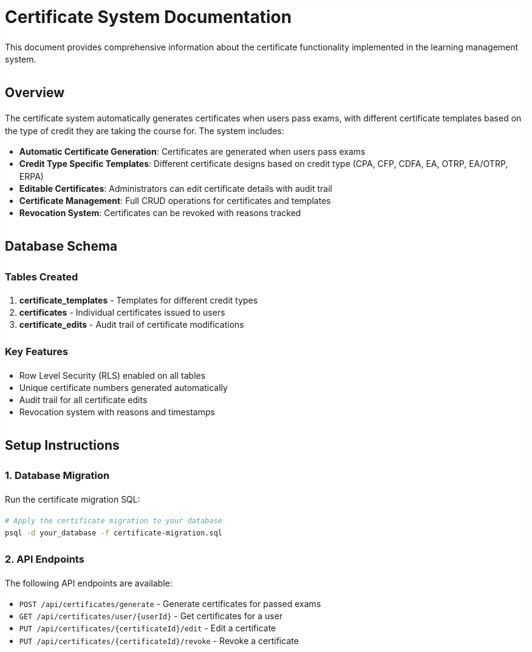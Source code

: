 # Certificate System Documentation

This document provides comprehensive information about the certificate functionality implemented in the learning management system.

## Overview

The certificate system automatically generates certificates when users pass exams, with different certificate templates based on the type of credit they are taking the course for. The system includes:

- **Automatic Certificate Generation**: Certificates are generated when users pass exams
- **Credit Type Specific Templates**: Different certificate designs based on credit type (CPA, CFP, CDFA, EA, OTRP, EA/OTRP, ERPA)
- **Editable Certificates**: Administrators can edit certificate details with audit trail
- **Certificate Management**: Full CRUD operations for certificates and templates
- **Revocation System**: Certificates can be revoked with reasons tracked

## Database Schema

### Tables Created

1. **certificate_templates** - Templates for different credit types
2. **certificates** - Individual certificates issued to users
3. **certificate_edits** - Audit trail of certificate modifications

### Key Features

- Row Level Security (RLS) enabled on all tables
- Unique certificate numbers generated automatically
- Audit trail for all certificate edits
- Revocation system with reasons and timestamps

## Setup Instructions

### 1. Database Migration

Run the certificate migration SQL:

```bash
# Apply the certificate migration to your database
psql -d your_database -f certificate-migration.sql
```

### 2. API Endpoints

The following API endpoints are available:

- `POST /api/certificates/generate` - Generate certificates for passed exams
- `GET /api/certificates/user/{userId}` - Get certificates for a user
- `PUT /api/certificates/{certificateId}/edit` - Edit a certificate
- `PUT /api/certificates/{certificateId}/revoke` - Revoke a certificate
